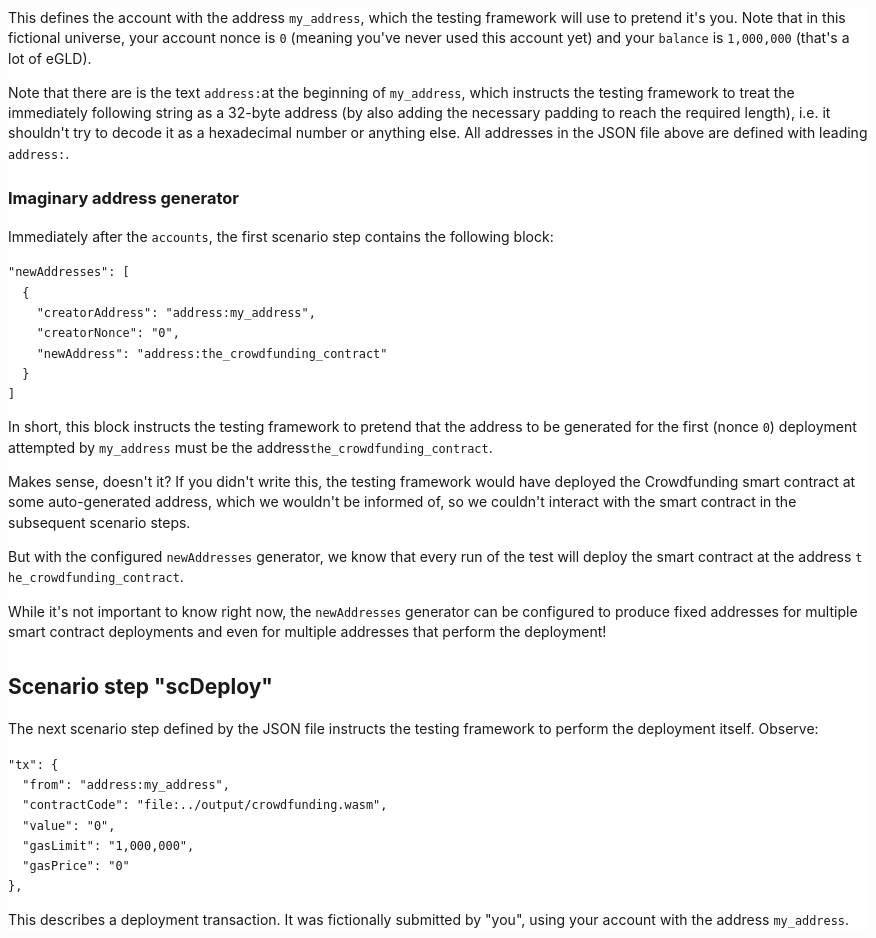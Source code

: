 This defines the account with the address `my_address`, which the testing framework will use to pretend it's you. Note that in this fictional universe, your account nonce is `0` (meaning you've never used this account yet) and your `balance` is `1,000,000` (that's a lot of eGLD).

Note that there are is the text `address:`at the beginning of `my_address`, which instructs the testing framework to treat the immediately following string as a 32-byte address (by also adding the necessary padding to reach the required length), i.e. it shouldn't try to decode it as a hexadecimal number or anything else. All addresses in the JSON file above are defined with leading `address:`.

### **Imaginary address generator**

Immediately after the `accounts`, the first scenario step contains the following block:

```
"newAddresses": [
  {
    "creatorAddress": "address:my_address",
    "creatorNonce": "0",
    "newAddress": "address:the_crowdfunding_contract"
  }
]
```

In short, this block instructs the testing framework to pretend that the address to be generated for the first (nonce `0`) deployment attempted by `my_address` must be the address`the_crowdfunding_contract`.

Makes sense, doesn't it? If you didn't write this, the testing framework would have deployed the Crowdfunding smart contract at some auto-generated address, which we wouldn't be informed of, so we couldn't interact with the smart contract in the subsequent scenario steps.

But with the configured `newAddresses` generator, we know that every run of the test will deploy the smart contract at the address `the_crowdfunding_contract`.

While it's not important to know right now, the `newAddresses` generator can be configured to produce fixed addresses for multiple smart contract deployments and even for multiple addresses that perform the deployment!

## **Scenario step "scDeploy"**

The next scenario step defined by the JSON file instructs the testing framework to perform the deployment itself. Observe:

```
"tx": {
  "from": "address:my_address",
  "contractCode": "file:../output/crowdfunding.wasm",
  "value": "0",
  "gasLimit": "1,000,000",
  "gasPrice": "0"
},
```

This describes a deployment transaction. It was fictionally submitted by "you", using your account with the address `my_address`.
